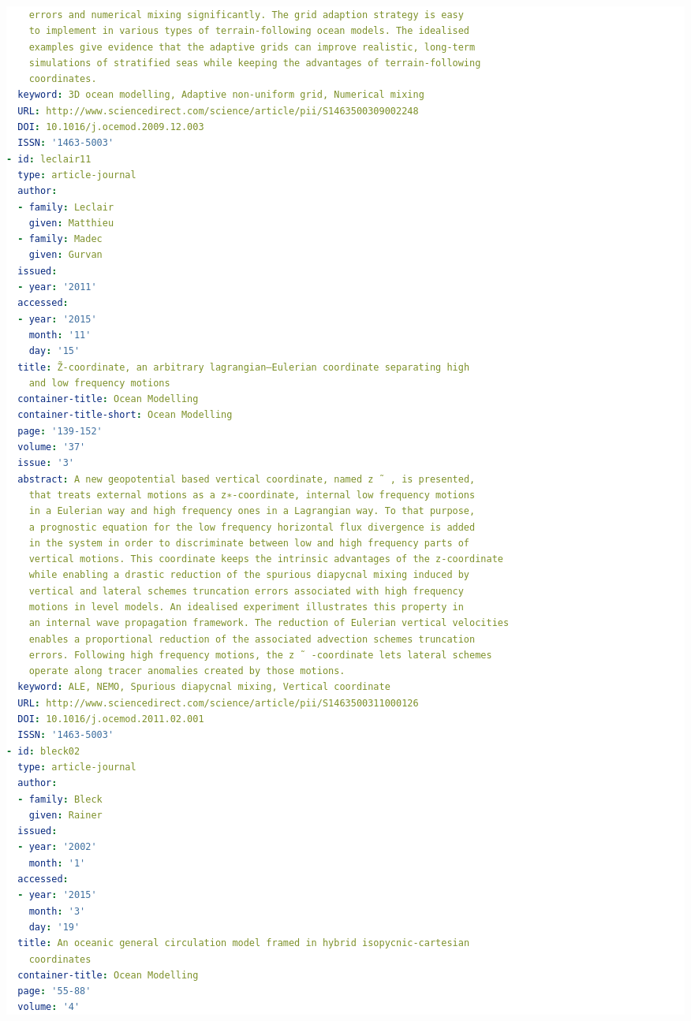 ```yaml
    errors and numerical mixing significantly. The grid adaption strategy is easy
    to implement in various types of terrain-following ocean models. The idealised
    examples give evidence that the adaptive grids can improve realistic, long-term
    simulations of stratified seas while keeping the advantages of terrain-following
    coordinates.
  keyword: 3D ocean modelling, Adaptive non-uniform grid, Numerical mixing
  URL: http://www.sciencedirect.com/science/article/pii/S1463500309002248
  DOI: 10.1016/j.ocemod.2009.12.003
  ISSN: '1463-5003'
- id: leclair11
  type: article-journal
  author:
  - family: Leclair
    given: Matthieu
  - family: Madec
    given: Gurvan
  issued:
  - year: '2011'
  accessed:
  - year: '2015'
    month: '11'
    day: '15'
  title: Z̃-coordinate, an arbitrary lagrangian–Eulerian coordinate separating high
    and low frequency motions
  container-title: Ocean Modelling
  container-title-short: Ocean Modelling
  page: '139-152'
  volume: '37'
  issue: '3'
  abstract: A new geopotential based vertical coordinate, named z ˜ , is presented,
    that treats external motions as a z∗-coordinate, internal low frequency motions
    in a Eulerian way and high frequency ones in a Lagrangian way. To that purpose,
    a prognostic equation for the low frequency horizontal flux divergence is added
    in the system in order to discriminate between low and high frequency parts of
    vertical motions. This coordinate keeps the intrinsic advantages of the z-coordinate
    while enabling a drastic reduction of the spurious diapycnal mixing induced by
    vertical and lateral schemes truncation errors associated with high frequency
    motions in level models. An idealised experiment illustrates this property in
    an internal wave propagation framework. The reduction of Eulerian vertical velocities
    enables a proportional reduction of the associated advection schemes truncation
    errors. Following high frequency motions, the z ˜ -coordinate lets lateral schemes
    operate along tracer anomalies created by those motions.
  keyword: ALE, NEMO, Spurious diapycnal mixing, Vertical coordinate
  URL: http://www.sciencedirect.com/science/article/pii/S1463500311000126
  DOI: 10.1016/j.ocemod.2011.02.001
  ISSN: '1463-5003'
- id: bleck02
  type: article-journal
  author:
  - family: Bleck
    given: Rainer
  issued:
  - year: '2002'
    month: '1'
  accessed:
  - year: '2015'
    month: '3'
    day: '19'
  title: An oceanic general circulation model framed in hybrid isopycnic-cartesian
    coordinates
  container-title: Ocean Modelling
  page: '55-88'
  volume: '4'
```